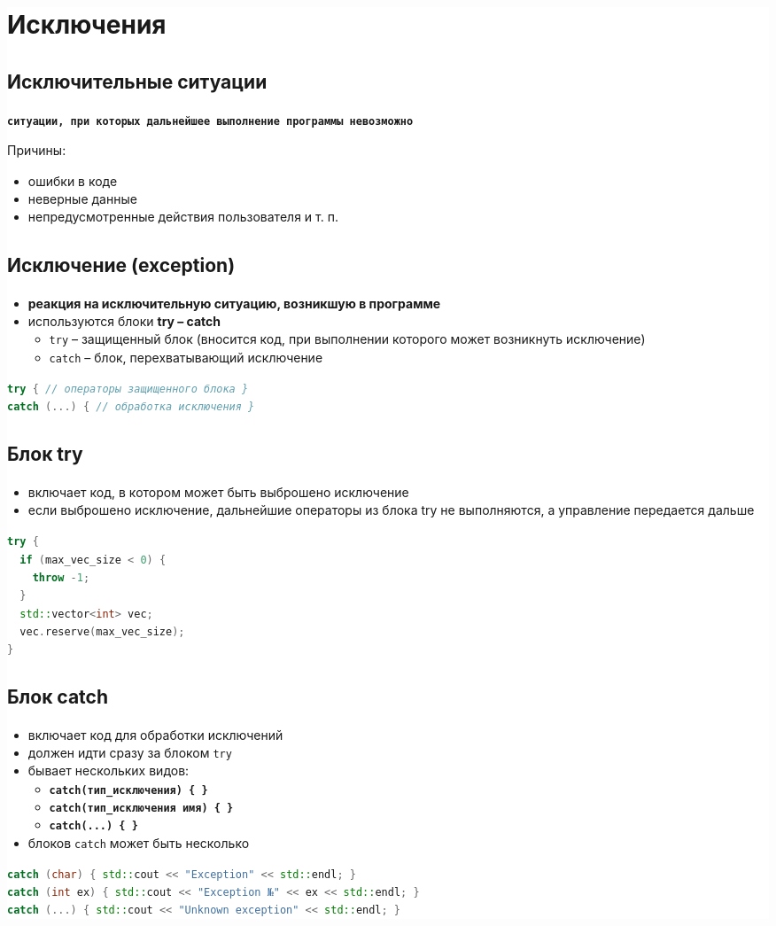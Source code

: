 Исключения
===

Исключительные ситуации
---

**`ситуации, при которых дальнейшее выполнение программы невозможно`**

Причины:
* ошибки в коде
* неверные данные
* непредусмотренные действия пользователя и т. п.

Исключение (exception)
---

* **реакция на исключительную ситуацию, возникшую в программе**
* используются блоки **try – catch**
  * `try` – защищенный блок (вносится код, при выполнении которого может возникнуть исключение)
  * `catch` – блок, перехватывающий исключение

```cpp
try { // операторы защищенного блока }
catch (...) { // обработка исключения }
```

Блок try
---

* включает код, в котором может быть выброшено исключение
* если выброшено исключение, дальнейшие операторы из блока try не выполняются, а управление передается дальше

```cpp
try {
  if (max_vec_size < 0) {
    throw -1; 
  }
  std::vector<int> vec;
  vec.reserve(max_vec_size);
}
```

Блок catch
---

* включает код для обработки исключений
* должен идти сразу за блоком `try`
* бывает нескольких видов:
  * **`catch(тип_исключения) { }`**
  * **`catch(тип_исключения имя) { }`**
  * **`catch(...) { }`**
* блоков `catch` может быть несколько

```cpp
catch (char) { std::cout << "Exception" << std::endl; }
catch (int ex) { std::cout << "Exception №" << ex << std::endl; }
catch (...) { std::cout << "Unknown exception" << std::endl; }
```
